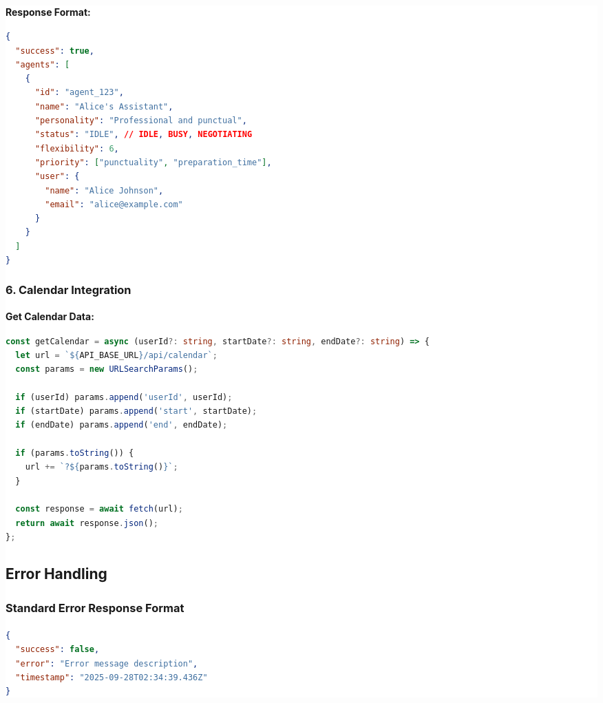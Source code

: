**Response Format:**
```json
{
  "success": true,
  "agents": [
    {
      "id": "agent_123",
      "name": "Alice's Assistant",
      "personality": "Professional and punctual",
      "status": "IDLE", // IDLE, BUSY, NEGOTIATING
      "flexibility": 6,
      "priority": ["punctuality", "preparation_time"],
      "user": {
        "name": "Alice Johnson",
        "email": "alice@example.com"
      }
    }
  ]
}
```

### 6. Calendar Integration

**Get Calendar Data:**
```typescript
const getCalendar = async (userId?: string, startDate?: string, endDate?: string) => {
  let url = `${API_BASE_URL}/api/calendar`;
  const params = new URLSearchParams();
  
  if (userId) params.append('userId', userId);
  if (startDate) params.append('start', startDate);
  if (endDate) params.append('end', endDate);
  
  if (params.toString()) {
    url += `?${params.toString()}`;
  }
  
  const response = await fetch(url);
  return await response.json();
};
```

## Error Handling

### Standard Error Response Format
```json
{
  "success": false,
  "error": "Error message description",
  "timestamp": "2025-09-28T02:34:39.436Z"
}
```

